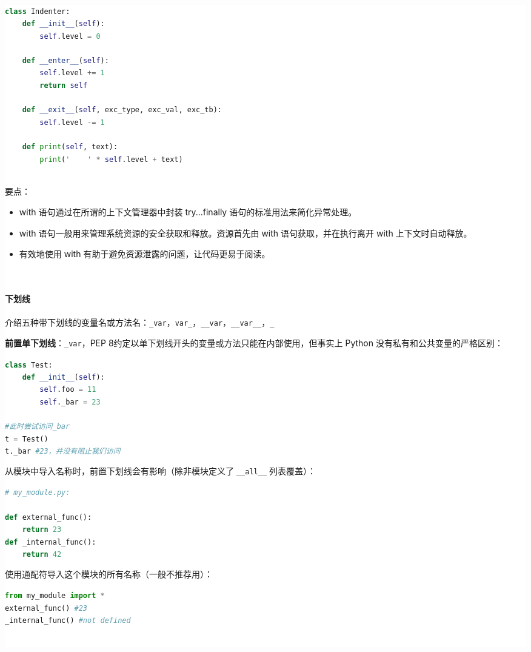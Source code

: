 
```python
class Indenter:
    def __init__(self):
        self.level = 0
    
    def __enter__(self):
        self.level += 1
        return self

    def __exit__(self, exc_type, exc_val, exc_tb):
        self.level -= 1
    
    def print(self, text):
        print('    ' * self.level + text)
```
<br/>
要点：

+ with 语句通过在所谓的上下文管理器中封装 try...finally 语句的标准用法来简化异常处理。

+ with 语句一般用来管理系统资源的安全获取和释放。资源首先由 with 语句获取，并在执行离开 with 上下文时自动释放。

+ 有效地使用 with 有助于避免资源泄露的问题，让代码更易于阅读。

<br/>

#### 下划线

介绍五种带下划线的变量名或方法名：`_var`，`var_`，`__var`，`__var__`，`_`

**前置单下划线**：`_var`，PEP 8约定以单下划线开头的变量或方法只能在内部使用，但事实上 Python 没有私有和公共变量的严格区别：

```python
class Test:
    def __init__(self):
        self.foo = 11
        self._bar = 23

#此时尝试访问_bar
t = Test()
t._bar #23，并没有阻止我们访问
```
从模块中导入名称时，前置下划线会有影响（除非模块定义了 `__all__` 列表覆盖）：

```python
# my_module.py:

def external_func():
    return 23
def _internal_func():
    return 42
```
使用通配符导入这个模块的所有名称（一般不推荐用）：

```python
from my_module import *
external_func() #23
_internal_func() #not defined
```
<br/>
